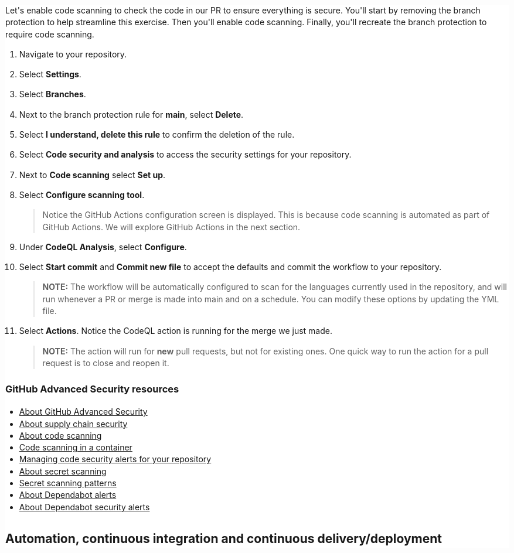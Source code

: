 Let's enable code scanning to check the code in our PR to ensure everything is secure. You'll start by removing the branch protection to help streamline this exercise. Then you'll enable code scanning. Finally, you'll recreate the branch protection to require code scanning.

1. Navigate to your repository.
2. Select **Settings**.
3. Select **Branches**.
4. Next to the branch protection rule for **main**, select **Delete**.
5. Select **I understand, delete this rule** to confirm the deletion of the rule.
6. Select **Code security and analysis** to access the security settings for your repository.
7. Next to **Code scanning** select **Set up**.
8. Select **Configure scanning tool**.

    > Notice the GitHub Actions configuration screen is displayed. This is because code scanning is automated as part of GitHub Actions. We will explore GitHub Actions in the next section.

9. Under **CodeQL Analysis**, select **Configure**.
10. Select **Start commit** and **Commit new file** to accept the defaults and commit the workflow to your repository.

    > **NOTE:** The workflow will be automatically configured to scan for the languages currently used in the repository, and will run whenever a PR or merge is made into main and on a schedule. You can modify these options by updating the YML file.

11. Select **Actions**. Notice the CodeQL action is running for the merge we just made.

    > **NOTE:** The action will run for **new** pull requests, but not for existing ones. One quick way to run the action for a pull request is to close and reopen it.

### GitHub Advanced Security resources

- [About GitHub Advanced Security](https://docs.github.com/en/get-started/learning-about-github/about-github-advanced-security)
- [About supply chain security](https://docs.github.com/en/code-security/supply-chain-security/understanding-your-software-supply-chain/about-supply-chain-security)
- [About code scanning](https://docs.github.com/en/code-security/code-scanning/automatically-scanning-your-code-for-vulnerabilities-and-errors/about-code-scanning)
- [Code scanning in a container](https://docs.github.com/en/code-security/code-scanning/automatically-scanning-your-code-for-vulnerabilities-and-errors/running-codeql-code-scanning-in-a-container)
- [Managing code security alerts for your repository](https://docs.github.com/en/code-security/code-scanning/automatically-scanning-your-code-for-vulnerabilities-and-errors/managing-code-scanning-alerts-for-your-repository)
- [About secret scanning](https://docs.github.com/en/code-security/secret-scanning/about-secret-scanning)
- [Secret scanning patterns](https://docs.github.com/en/code-security/secret-scanning/secret-scanning-patterns)
- [About Dependabot alerts](https://docs.github.com/en/code-security/dependabot/dependabot-alerts/about-dependabot-alerts)
- [About Dependabot security alerts](https://docs.github.com/en/code-security/dependabot/dependabot-security-updates/about-dependabot-security-updates)

## Automation, continuous integration and continuous delivery/deployment
